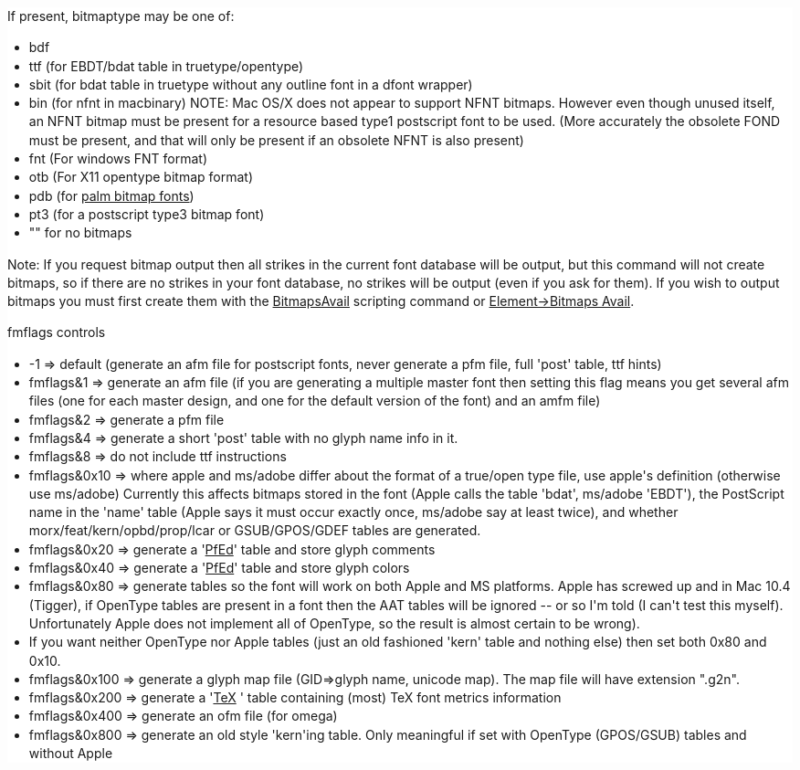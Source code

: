 If present, bitmaptype may be one of:

-   bdf
-   ttf (for EBDT/bdat table in truetype/opentype)
-   sbit (for bdat table in truetype without any outline font in a dfont
    wrapper)
-   bin (for nfnt in macbinary)
    NOTE: Mac OS/X does not appear to support NFNT bitmaps. However even
    though unused itself, an NFNT bitmap must be present for a resource
    based type1 postscript font to be used. (More accurately the
    obsolete FOND must be present, and that will only be present if an
    obsolete NFNT is also present)
-   fnt (For windows FNT format)
-   otb (For X11 opentype bitmap format)
-   pdb (for [palm bitmap fonts](../../../reference/palmfonts/))
-   pt3 (for a postscript type3 bitmap font)
-   "" for no bitmaps

Note: If you request bitmap output then all strikes in the current font
database will be output, but this command will not create bitmaps, so if
there are no strikes in your font database, no strikes will be output
(even if you ask for them). If you wish to output bitmaps you must first
create them with the [BitmapsAvail](#BitmapsAvail) scripting command or
[Element-\>Bitmaps Avail](../../../interface/elementmenu/#Bitmaps).

fmflags controls

-   -1 =\> default (generate an afm file for postscript fonts, never
    generate a pfm file, full 'post' table, ttf hints)
-   fmflags&1 =\> generate an afm file (if you are generating a multiple
    master font then setting this flag means you get several afm files
    (one for each master design, and one for the default version of the
    font) and an amfm file)
-   fmflags&2 =\> generate a pfm file
-   fmflags&4 =\> generate a short 'post' table with no glyph name info
    in it.
-   fmflags&8 =\> do not include ttf instructions
-   fmflags&0x10 =\> where apple and ms/adobe differ about the format of
    a true/open type file, use apple's definition (otherwise use
    ms/adobe)
     Currently this affects bitmaps stored in the font (Apple calls the
    table 'bdat', ms/adobe 'EBDT'), the PostScript name in the 'name'
    table (Apple says it must occur exactly once, ms/adobe say at least
    twice), and whether morx/feat/kern/opbd/prop/lcar or GSUB/GPOS/GDEF
    tables are generated.
-   fmflags&0x20 =\> generate a '[PfEd](../../../reference/non-standard/#PfEd)' table
    and store glyph comments
-   fmflags&0x40 =\> generate a '[PfEd](../../../reference/non-standard/#PfEd)' table
    and store glyph colors
-   fmflags&0x80 =\> generate tables so the font will work on both Apple
    and MS platforms.
     Apple has screwed up and in Mac 10.4 (Tigger), if OpenType tables
    are present in a font then the AAT tables will be ignored -- or so
    I'm told (I can't test this myself). Unfortunately Apple does not
    implement all of OpenType, so the result is almost certain to be
    wrong).
-   If you want neither OpenType nor Apple tables (just an old fashioned
    'kern' table and nothing else) then set both 0x80 and 0x10.
-   fmflags&0x100 =\> generate a glyph map file (GID=\>glyph name,
    unicode map). The map file will have extension ".g2n".
-   fmflags&0x200 =\> generate a '[TeX](../../../reference/non-standard/#TeX) ' table
    containing (most) TeX font metrics information
-   fmflags&0x400 =\> generate an ofm file (for omega)
-   fmflags&0x800 =\> generate an old style 'kern'ing table. Only
    meaningful if set with OpenType (GPOS/GSUB) tables and without Apple